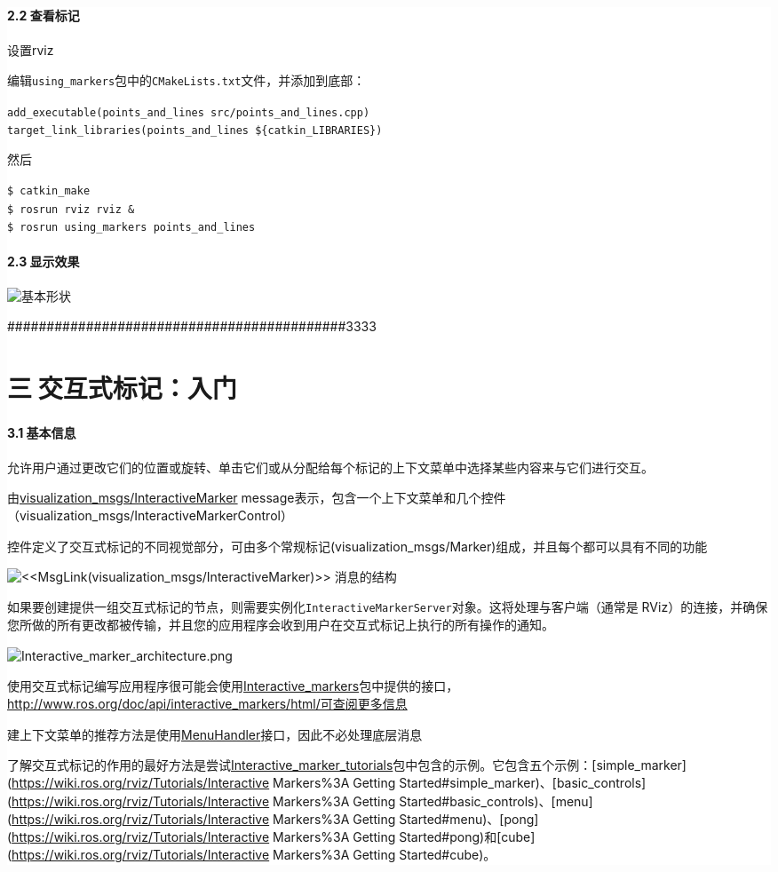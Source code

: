 #### 2.2 查看标记

设置rviz

编辑`using_markers`包中的`CMakeLists.txt`文件，并添加到底部：

```
add_executable(points_and_lines src/points_and_lines.cpp)
target_link_libraries(points_and_lines ${catkin_LIBRARIES})
```

然后

```
$ catkin_make
$ rosrun rviz rviz &
$ rosrun using_markers points_and_lines
```

#### 2.3 显示效果

![基本形状](https://wiki.ros.org/rviz/Tutorials/Markers:%20Points%20and%20Lines?action=AttachFile&do=get&target=points_and_lines_marker_tutorial.png)



###########################################3333

# 三 交互式标记：入门

#### 3.1 基本信息

允许用户通过更改它们的位置或旋转、单击它们或从分配给每个标记的上下文菜单中选择某些内容来与它们进行交互。

由[visualization_msgs/InteractiveMarker](http://docs.ros.org/en/api/visualization_msgs/html/msg/InteractiveMarker.html) message表示，包含一个上下文菜单和几个控件（visualization_msgs/InteractiveMarkerControl）

控件定义了交互式标记的不同视觉部分，可由多个常规标记(visualization_msgs/Marker)组成，并且每个都可以具有不同的功能

![<<MsgLink(visualization_msgs/InteractiveMarker)>> 消息的结构](https://wiki.ros.org/rviz/Tutorials/Interactive%20Markers:%20Getting%20Started?action=AttachFile&do=get&target=interactive_marker_structure.png)

如果要创建提供一组交互式标记的节点，则需要实例化`InteractiveMarkerServer`对象。这将处理与客户端（通常是 RViz）的连接，并确保您所做的所有更改都被传输，并且您的应用程序会收到用户在交互式标记上执行的所有操作的通知。

![Interactive_marker_architecture.png](https://wiki.ros.org/rviz/Tutorials/Interactive%20Markers:%20Getting%20Started?action=AttachFile&do=get&target=interactive_marker_architecture.png)

使用交互式标记编写应用程序很可能会使用[Interactive_markers](https://wiki.ros.org/interactive_markers)包中提供的接口，http://www.ros.org/doc/api/interactive_markers/html/可查阅更多信息

建上下文菜单的推荐方法是使用[MenuHandler](http://www.ros.org/doc/api/interactive_markers/html/classinteractive__markers_1_1MenuHandler.html)接口，因此不必处理底层消息

了解交互式标记的作用的最好方法是尝试[Interactive_marker_tutorials](https://wiki.ros.org/interactive_marker_tutorials)包中包含的示例。它包含五个示例：[simple_marker](https://wiki.ros.org/rviz/Tutorials/Interactive Markers%3A Getting Started#simple_marker)、[basic_controls](https://wiki.ros.org/rviz/Tutorials/Interactive Markers%3A Getting Started#basic_controls)、[menu](https://wiki.ros.org/rviz/Tutorials/Interactive Markers%3A Getting Started#menu)、[pong](https://wiki.ros.org/rviz/Tutorials/Interactive Markers%3A Getting Started#pong)和[cube](https://wiki.ros.org/rviz/Tutorials/Interactive Markers%3A Getting Started#cube)。
